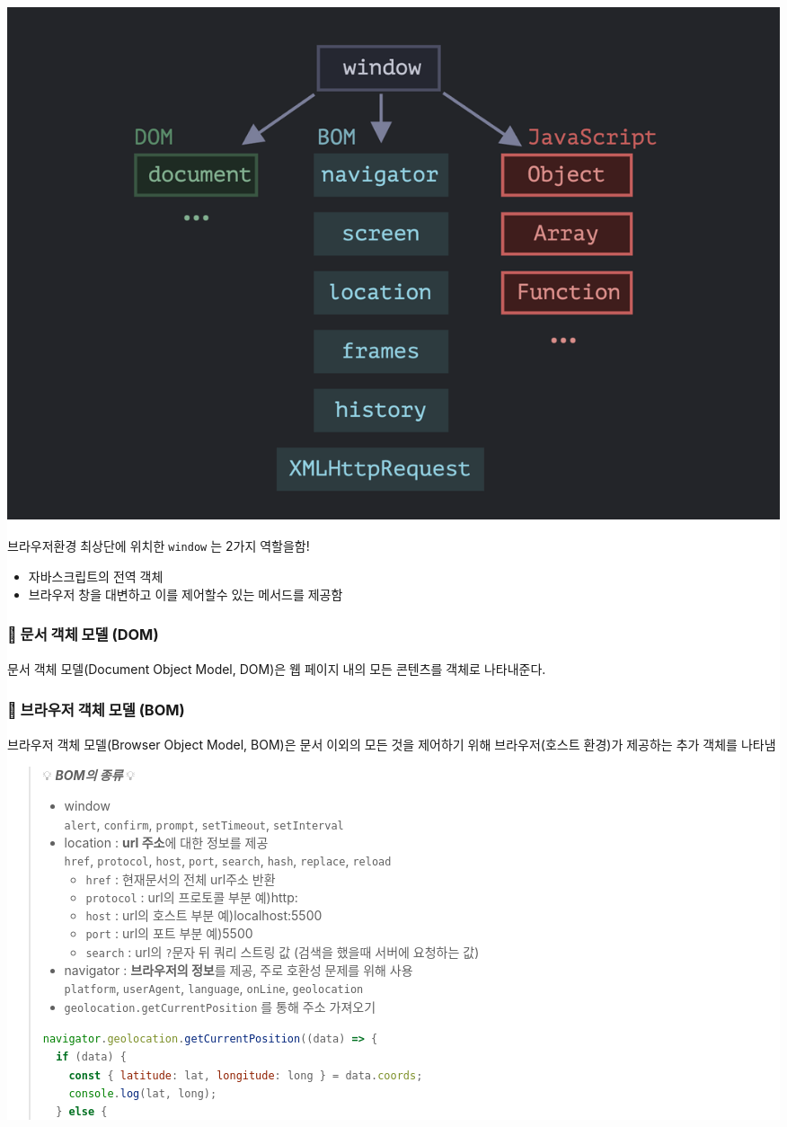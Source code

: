 ![image-01](https://github.com/Yooniverse42/TIL/blob/main/JavaScript/images/240617-image-01.png?raw=true)

브라우저환경 최상단에 위치한 `window` 는 2가지 역할을함!

- 자바스크립트의 전역 객체
- 브라우저 창을 대변하고 이를 제어할수 있는 메서드를 제공함

### 💌 문서 객체 모델 (**DOM**)

문서 객체 모델(Document Object Model, DOM)은 웹 페이지 내의 모든 콘텐츠를 객체로 나타내준다.

### 💌 브라우저 객체 모델 (**BOM**)

브라우저 객체 모델(Browser Object Model, BOM)은 문서 이외의 모든 것을 제어하기 위해 브라우저(호스트 환경)가 제공하는 추가 객체를 나타냄

> 💡 ***BOM의 종류*** 💡
> 
> - window  
> `alert`, `confirm`, `prompt`, `setTimeout`, `setInterval`
> - location : **url 주소**에 대한 정보를 제공  
>     `href`, `protocol`, `host`, `port`, `search`, `hash`, `replace`, `reload`
>     - `href`  : 현재문서의 전체 url주소 반환
>     - `protocol` : url의 프로토콜 부분 예)http:
>     - `host` : url의 호스트 부분 예)localhost:5500
>     - `port` : url의 포트 부분 예)5500
>     - `search` : url의 `?`문자 뒤 쿼리 스트링 값 (검색을 했을때 서버에 요청하는 값)
> - navigator : **브라우저의 정보**를 제공, 주로 호환성 문제를 위해 사용  
`platform`, `userAgent`, `language`, `onLine`, `geolocation`
> - `geolocation.getCurrentPosition` 를 통해 주소 가져오기
> 
> ```jsx
> navigator.geolocation.getCurrentPosition((data) => {
>   if (data) {
>     const { latitude: lat, longitude: long } = data.coords;
>     console.log(lat, long);
>   } else {